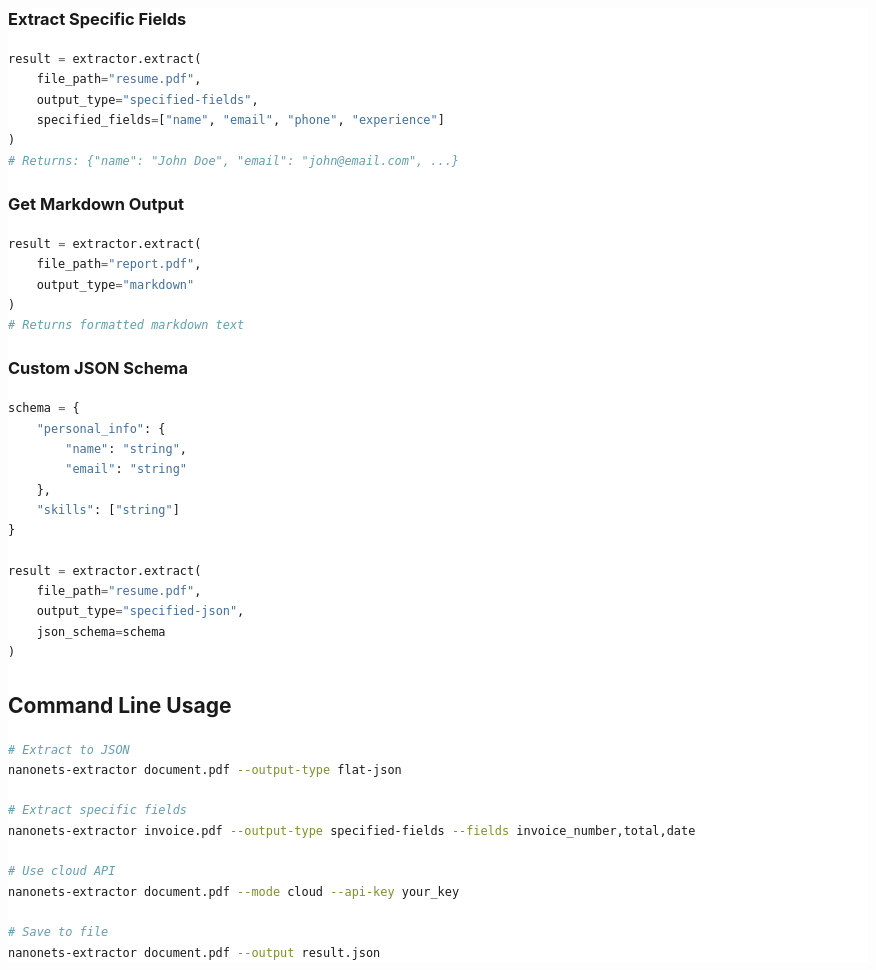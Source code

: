 ### Extract Specific Fields
```python
result = extractor.extract(
    file_path="resume.pdf",
    output_type="specified-fields",
    specified_fields=["name", "email", "phone", "experience"]
)
# Returns: {"name": "John Doe", "email": "john@email.com", ...}
```

### Get Markdown Output
```python
result = extractor.extract(
    file_path="report.pdf",
    output_type="markdown"
)
# Returns formatted markdown text
```

### Custom JSON Schema
```python
schema = {
    "personal_info": {
        "name": "string",
        "email": "string"
    },
    "skills": ["string"]
}

result = extractor.extract(
    file_path="resume.pdf",
    output_type="specified-json",
    json_schema=schema
)
```

## Command Line Usage

```bash
# Extract to JSON
nanonets-extractor document.pdf --output-type flat-json

# Extract specific fields
nanonets-extractor invoice.pdf --output-type specified-fields --fields invoice_number,total,date

# Use cloud API
nanonets-extractor document.pdf --mode cloud --api-key your_key

# Save to file
nanonets-extractor document.pdf --output result.json
```
